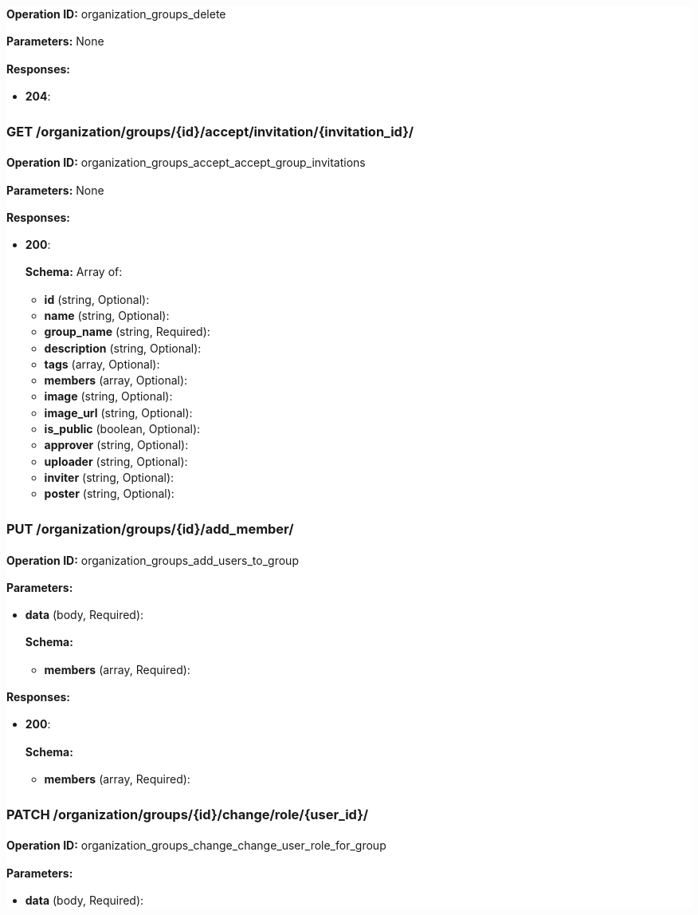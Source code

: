 **Operation ID:** organization_groups_delete

**Parameters:**
None

**Responses:**
- **204**: 

### GET /organization/groups/{id}/accept/invitation/{invitation_id}/

**Operation ID:** organization_groups_accept_accept_group_invitations

**Parameters:**
None

**Responses:**
- **200**: 

  **Schema:**
Array of:
    - **id** (string, Optional): 
    - **name** (string, Optional): 
    - **group_name** (string, Required): 
    - **description** (string, Optional): 
    - **tags** (array, Optional): 
    - **members** (array, Optional): 
    - **image** (string, Optional): 
    - **image_url** (string, Optional): 
    - **is_public** (boolean, Optional): 
    - **approver** (string, Optional): 
    - **uploader** (string, Optional): 
    - **inviter** (string, Optional): 
    - **poster** (string, Optional): 

### PUT /organization/groups/{id}/add_member/

**Operation ID:** organization_groups_add_users_to_group

**Parameters:**
- **data** (body, Required): 

  **Schema:**
  - **members** (array, Required): 

**Responses:**
- **200**: 

  **Schema:**
  - **members** (array, Required): 

### PATCH /organization/groups/{id}/change/role/{user_id}/

**Operation ID:** organization_groups_change_change_user_role_for_group

**Parameters:**
- **data** (body, Required): 
